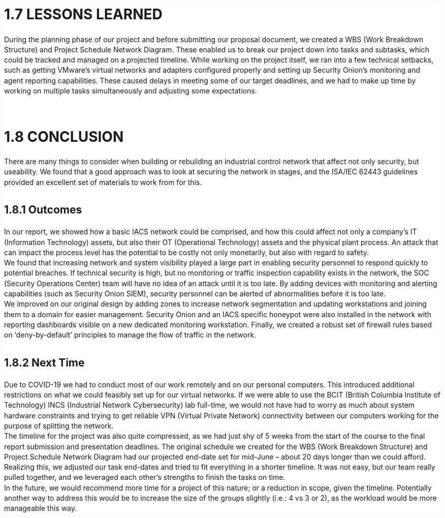 # 1.7	LESSONS LEARNED<br>
During the planning phase of our project and before submitting our proposal document, we created a WBS (Work Breakdown Structure) and Project Schedule Network Diagram. These enabled us to break our project down into tasks and subtasks, which could be tracked and managed on a projected timeline. While working on the project itself, we ran into a few technical setbacks, such as getting VMware’s virtual networks and adapters configured properly and setting up Security Onion’s monitoring and agent reporting capabilities. These caused delays in meeting some of our target deadlines, and we had to make up time by working on multiple tasks simultaneously and adjusting some expectations.<br><br>
# 1.8	CONCLUSION<br>
There are many things to consider when building or rebuilding an industrial control network that affect not only security, but useability. We found that a good approach was to look at securing the network in stages, and the ISA/IEC 62443 guidelines provided an excellent set of materials to work from for this.
## 1.8.1	Outcomes<br>
In our report, we showed how a basic IACS network could be comprised, and how this could affect not only a company’s IT (Information Technology) assets, but also their OT (Operational Technology) assets and the physical plant process. An attack that can impact the process level has the potential to be costly not only monetarily, but also with regard to safety.<br>
We found that increasing network and system visibility played a large part in enabling security personnel to respond quickly to potential breaches. If technical security is high, but no monitoring or traffic inspection capability exists in the network, the SOC (Security Operations Center) team will have no idea of an attack until it is too late. By adding devices with monitoring and alerting capabilities (such as Security Onion SIEM), security personnel can be alerted of abnormalities before it is too late.<br>
We improved on our original design by adding zones to increase network segmentation and updating workstations and joining them to a domain for easier management. Security Onion and an IACS specific honeypot were also installed in the network with reporting dashboards visible on a new dedicated monitoring workstation. Finally, we created a robust set of firewall rules based on ‘deny-by-default’ principles to manage the flow of traffic in the network.<br>
## 1.8.2	Next Time<br>
Due to COVID-19 we had to conduct most of our work remotely and on our personal computers. This introduced additional restrictions on what we could feasibly set up for our virtual networks. If we were able to use the BCIT (British Columbia Institute of Technology) INCS (Industrial Network Cybersecurity) lab full-time, we would not have had to worry as much about system hardware constraints and trying to get reliable VPN (Virtual Private Network) connectivity between our computers working for the purpose of splitting the network.<br>
The timeline for the project was also quite compressed, as we had just shy of 5 weeks from the start of the course to the final report submission and presentation deadlines. The original schedule we created for the WBS (Work Breakdown Structure) and Project Schedule Network Diagram had our projected end-date set for mid-June – about 20 days longer than we could afford. Realizing this, we adjusted our task end-dates and tried to fit everything in a shorter timeline. It was not easy, but our team really pulled together, and we leveraged each other’s strengths to finish the tasks on time.<br>
In the future, we would recommend more time for a project of this nature; or a reduction in scope, given the timeline. Potentially another way to address this would be to increase the size of the groups slightly (i.e.: 4 vs 3 or 2), as the workload would be more manageable this way.<br>
